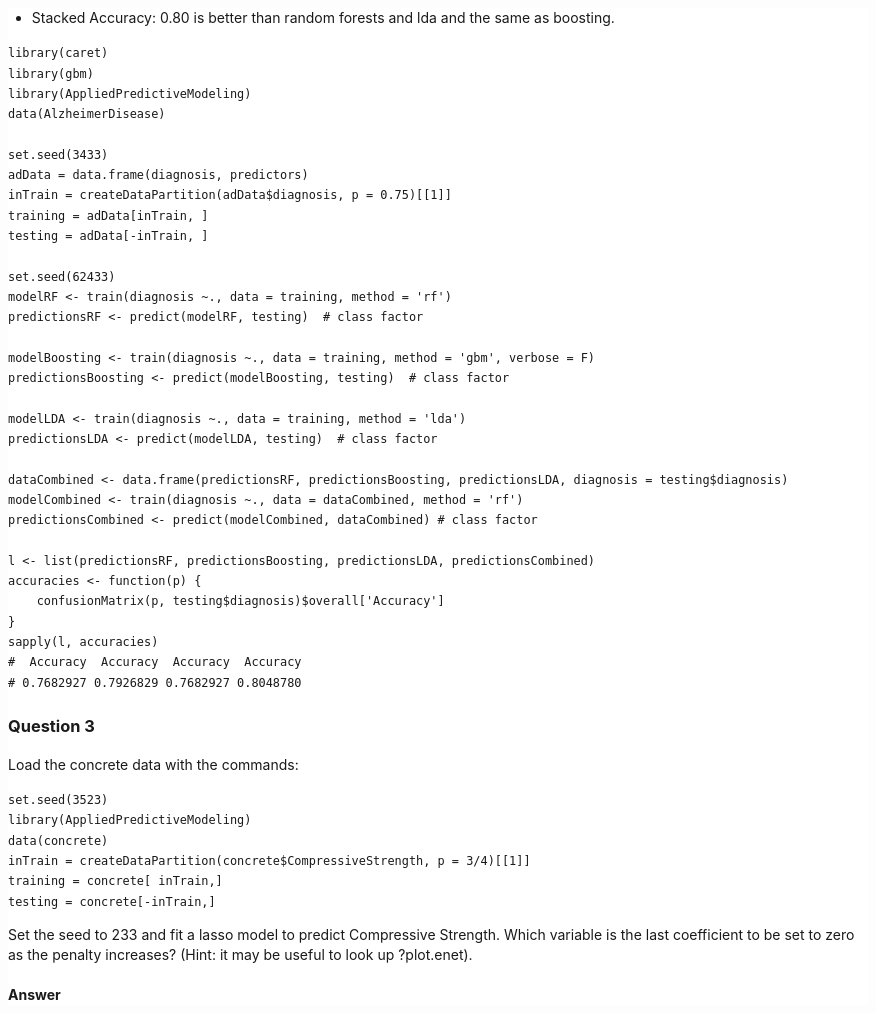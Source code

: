 * Stacked Accuracy: 0.80 is better than random forests and lda and the same as boosting.

```
library(caret)
library(gbm)
library(AppliedPredictiveModeling)
data(AlzheimerDisease)

set.seed(3433)
adData = data.frame(diagnosis, predictors)
inTrain = createDataPartition(adData$diagnosis, p = 0.75)[[1]]
training = adData[inTrain, ]
testing = adData[-inTrain, ]

set.seed(62433)
modelRF <- train(diagnosis ~., data = training, method = 'rf')
predictionsRF <- predict(modelRF, testing)  # class factor

modelBoosting <- train(diagnosis ~., data = training, method = 'gbm', verbose = F)
predictionsBoosting <- predict(modelBoosting, testing)  # class factor

modelLDA <- train(diagnosis ~., data = training, method = 'lda')
predictionsLDA <- predict(modelLDA, testing)  # class factor

dataCombined <- data.frame(predictionsRF, predictionsBoosting, predictionsLDA, diagnosis = testing$diagnosis)
modelCombined <- train(diagnosis ~., data = dataCombined, method = 'rf')
predictionsCombined <- predict(modelCombined, dataCombined) # class factor

l <- list(predictionsRF, predictionsBoosting, predictionsLDA, predictionsCombined)
accuracies <- function(p) {
	confusionMatrix(p, testing$diagnosis)$overall['Accuracy']
}
sapply(l, accuracies)
#  Accuracy  Accuracy  Accuracy  Accuracy 
# 0.7682927 0.7926829 0.7682927 0.8048780
```

### Question 3
Load the concrete data with the commands:
```
set.seed(3523)
library(AppliedPredictiveModeling)
data(concrete)
inTrain = createDataPartition(concrete$CompressiveStrength, p = 3/4)[[1]]
training = concrete[ inTrain,]
testing = concrete[-inTrain,]
```
Set the seed to 233 and fit a lasso model to predict Compressive Strength. Which variable is the last coefficient to be set to zero as the penalty increases? (Hint: it may be useful to look up ?plot.enet).

#### Answer
